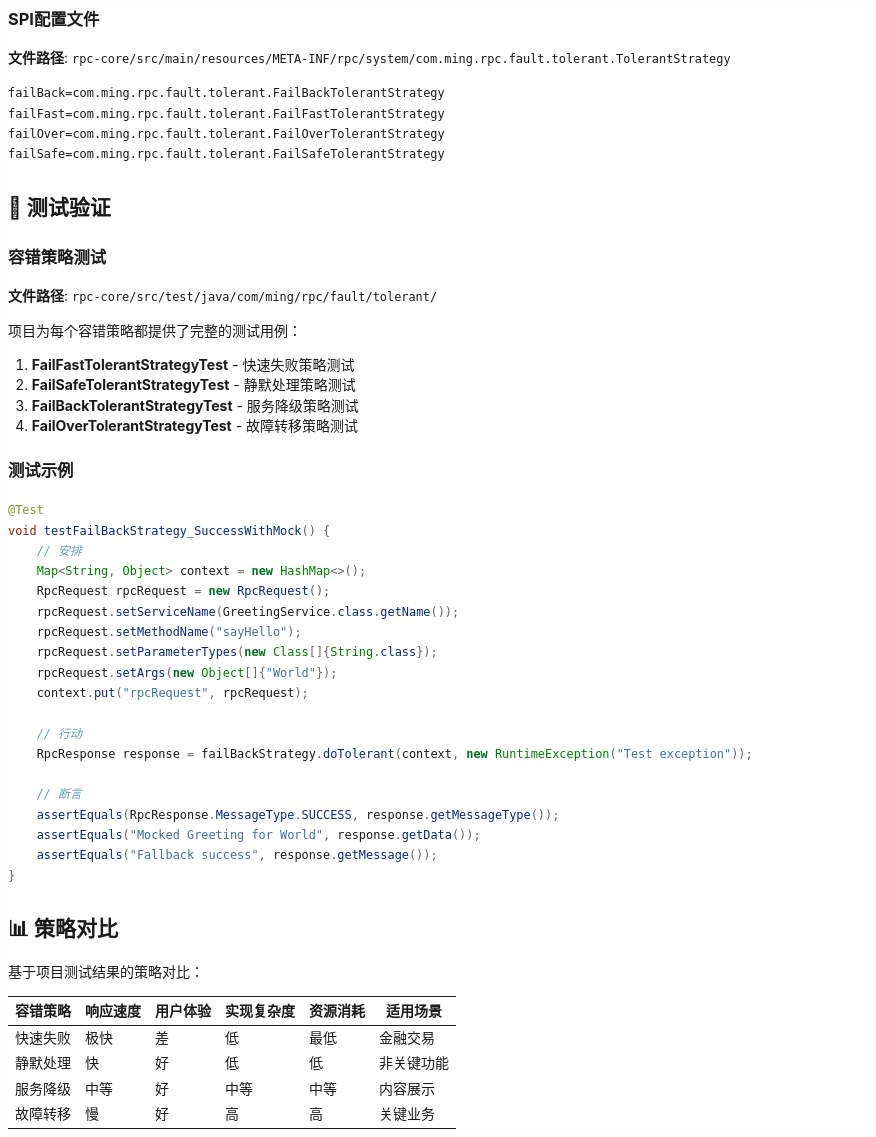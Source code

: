 ### SPI配置文件
**文件路径**: `rpc-core/src/main/resources/META-INF/rpc/system/com.ming.rpc.fault.tolerant.TolerantStrategy`

```
failBack=com.ming.rpc.fault.tolerant.FailBackTolerantStrategy
failFast=com.ming.rpc.fault.tolerant.FailFastTolerantStrategy
failOver=com.ming.rpc.fault.tolerant.FailOverTolerantStrategy
failSafe=com.ming.rpc.fault.tolerant.FailSafeTolerantStrategy
```
## 🧪 测试验证

### 容错策略测试
**文件路径**: `rpc-core/src/test/java/com/ming/rpc/fault/tolerant/`

项目为每个容错策略都提供了完整的测试用例：

1. **FailFastTolerantStrategyTest** - 快速失败策略测试
2. **FailSafeTolerantStrategyTest** - 静默处理策略测试
3. **FailBackTolerantStrategyTest** - 服务降级策略测试
4. **FailOverTolerantStrategyTest** - 故障转移策略测试

### 测试示例
```java
@Test
void testFailBackStrategy_SuccessWithMock() {
    // 安排
    Map<String, Object> context = new HashMap<>();
    RpcRequest rpcRequest = new RpcRequest();
    rpcRequest.setServiceName(GreetingService.class.getName());
    rpcRequest.setMethodName("sayHello");
    rpcRequest.setParameterTypes(new Class[]{String.class});
    rpcRequest.setArgs(new Object[]{"World"});
    context.put("rpcRequest", rpcRequest);

    // 行动
    RpcResponse response = failBackStrategy.doTolerant(context, new RuntimeException("Test exception"));

    // 断言
    assertEquals(RpcResponse.MessageType.SUCCESS, response.getMessageType());
    assertEquals("Mocked Greeting for World", response.getData());
    assertEquals("Fallback success", response.getMessage());
}
```

## 📊 策略对比

基于项目测试结果的策略对比：

| 容错策略 | 响应速度 | 用户体验 | 实现复杂度 | 资源消耗 | 适用场景 |
|---------|---------|---------|-----------|----------|----------|
| 快速失败 | 极快     | 差       | 低        | 最低     | 金融交易 |
| 静默处理 | 快       | 好       | 低        | 低       | 非关键功能 |
| 服务降级 | 中等     | 好       | 中等      | 中等     | 内容展示 |
| 故障转移 | 慢       | 好       | 高        | 高       | 关键业务 |
